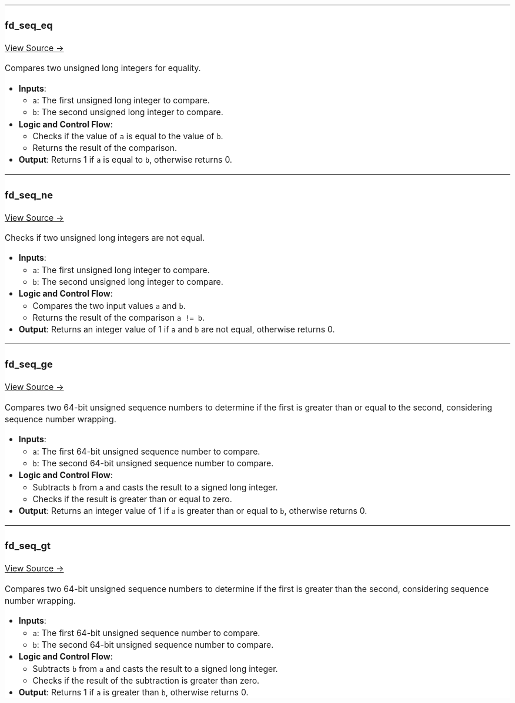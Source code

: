 
---
### fd\_seq\_eq
[View Source →](<../../../../src/tango/fd_tango_base.h#L229>)

Compares two unsigned long integers for equality.
- **Inputs**:
    - `a`: The first unsigned long integer to compare.
    - `b`: The second unsigned long integer to compare.
- **Logic and Control Flow**:
    - Checks if the value of `a` is equal to the value of `b`.
    - Returns the result of the comparison.
- **Output**: Returns 1 if `a` is equal to `b`, otherwise returns 0.


---
### fd\_seq\_ne
[View Source →](<../../../../src/tango/fd_tango_base.h#L230>)

Checks if two unsigned long integers are not equal.
- **Inputs**:
    - `a`: The first unsigned long integer to compare.
    - `b`: The second unsigned long integer to compare.
- **Logic and Control Flow**:
    - Compares the two input values `a` and `b`.
    - Returns the result of the comparison `a != b`.
- **Output**: Returns an integer value of 1 if `a` and `b` are not equal, otherwise returns 0.


---
### fd\_seq\_ge
[View Source →](<../../../../src/tango/fd_tango_base.h#L231>)

Compares two 64-bit unsigned sequence numbers to determine if the first is greater than or equal to the second, considering sequence number wrapping.
- **Inputs**:
    - `a`: The first 64-bit unsigned sequence number to compare.
    - `b`: The second 64-bit unsigned sequence number to compare.
- **Logic and Control Flow**:
    - Subtracts `b` from `a` and casts the result to a signed long integer.
    - Checks if the result is greater than or equal to zero.
- **Output**: Returns an integer value of 1 if `a` is greater than or equal to `b`, otherwise returns 0.


---
### fd\_seq\_gt
[View Source →](<../../../../src/tango/fd_tango_base.h#L232>)

Compares two 64-bit unsigned sequence numbers to determine if the first is greater than the second, considering sequence number wrapping.
- **Inputs**:
    - `a`: The first 64-bit unsigned sequence number to compare.
    - `b`: The second 64-bit unsigned sequence number to compare.
- **Logic and Control Flow**:
    - Subtracts `b` from `a` and casts the result to a signed long integer.
    - Checks if the result of the subtraction is greater than zero.
- **Output**: Returns 1 if `a` is greater than `b`, otherwise returns 0.
